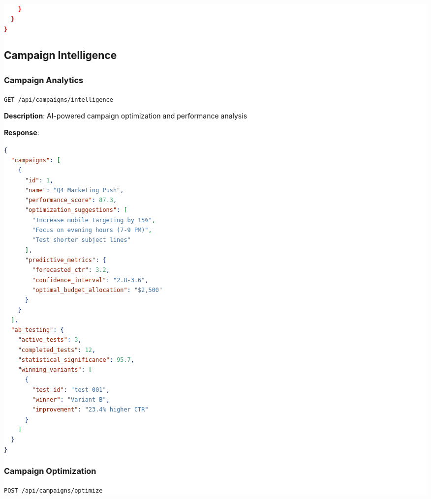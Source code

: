 ```json
    }
  }
}
```

## Campaign Intelligence

### Campaign Analytics
```http
GET /api/campaigns/intelligence
```

**Description**: AI-powered campaign optimization and performance analysis

**Response**:
```json
{
  "campaigns": [
    {
      "id": 1,
      "name": "Q4 Marketing Push",
      "performance_score": 87.3,
      "optimization_suggestions": [
        "Increase mobile targeting by 15%",
        "Focus on evening hours (7-9 PM)",
        "Test shorter subject lines"
      ],
      "predictive_metrics": {
        "forecasted_ctr": 3.2,
        "confidence_interval": "2.8-3.6",
        "optimal_budget_allocation": "$2,500"
      }
    }
  ],
  "ab_testing": {
    "active_tests": 3,
    "completed_tests": 12,
    "statistical_significance": 95.7,
    "winning_variants": [
      {
        "test_id": "test_001",
        "winner": "Variant B",
        "improvement": "23.4% higher CTR"
      }
    ]
  }
}
```

### Campaign Optimization
```http
POST /api/campaigns/optimize
```

